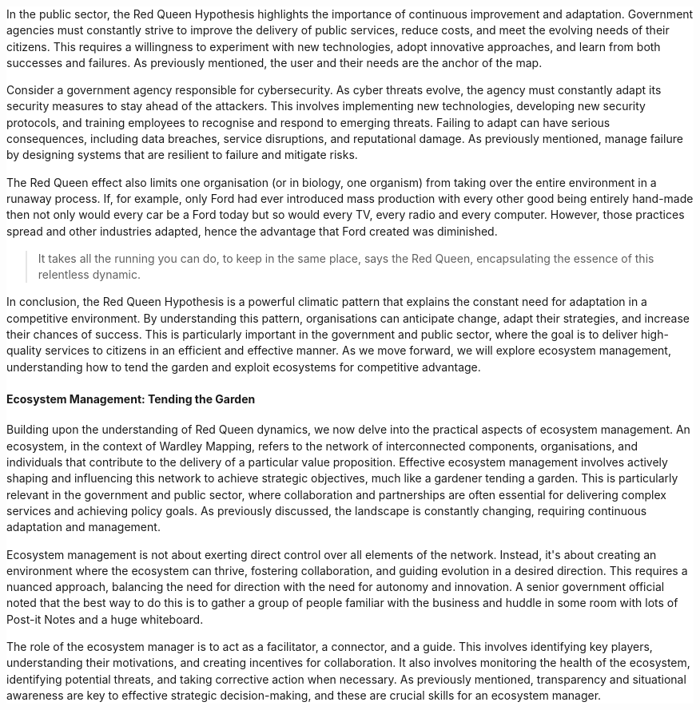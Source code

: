 In the public sector, the Red Queen Hypothesis highlights the importance of continuous improvement and adaptation. Government agencies must constantly strive to improve the delivery of public services, reduce costs, and meet the evolving needs of their citizens. This requires a willingness to experiment with new technologies, adopt innovative approaches, and learn from both successes and failures. As previously mentioned, the user and their needs are the anchor of the map.

Consider a government agency responsible for cybersecurity. As cyber threats evolve, the agency must constantly adapt its security measures to stay ahead of the attackers. This involves implementing new technologies, developing new security protocols, and training employees to recognise and respond to emerging threats. Failing to adapt can have serious consequences, including data breaches, service disruptions, and reputational damage. As previously mentioned, manage failure by designing systems that are resilient to failure and mitigate risks.

The Red Queen effect also limits one organisation (or in biology, one organism) from taking over the entire environment in a runaway process. If, for example, only Ford had ever introduced mass production with every other good being entirely hand-made then not only would every car be a Ford today but so would every TV, every radio and every computer. However, those practices spread and other industries adapted, hence the advantage that Ford created was diminished.

> It takes all the running you can do, to keep in the same place, says the Red Queen, encapsulating the essence of this relentless dynamic.

In conclusion, the Red Queen Hypothesis is a powerful climatic pattern that explains the constant need for adaptation in a competitive environment. By understanding this pattern, organisations can anticipate change, adapt their strategies, and increase their chances of success. This is particularly important in the government and public sector, where the goal is to deliver high-quality services to citizens in an efficient and effective manner. As we move forward, we will explore ecosystem management, understanding how to tend the garden and exploit ecosystems for competitive advantage.



#### <a name="ecosystem-management-tending-the-garden"></a>Ecosystem Management: Tending the Garden

Building upon the understanding of Red Queen dynamics, we now delve into the practical aspects of ecosystem management. An ecosystem, in the context of Wardley Mapping, refers to the network of interconnected components, organisations, and individuals that contribute to the delivery of a particular value proposition. Effective ecosystem management involves actively shaping and influencing this network to achieve strategic objectives, much like a gardener tending a garden. This is particularly relevant in the government and public sector, where collaboration and partnerships are often essential for delivering complex services and achieving policy goals. As previously discussed, the landscape is constantly changing, requiring continuous adaptation and management.

Ecosystem management is not about exerting direct control over all elements of the network. Instead, it's about creating an environment where the ecosystem can thrive, fostering collaboration, and guiding evolution in a desired direction. This requires a nuanced approach, balancing the need for direction with the need for autonomy and innovation. A senior government official noted that the best way to do this is to gather a group of people familiar with the business and huddle in some room with lots of Post-it Notes and a huge whiteboard.

The role of the ecosystem manager is to act as a facilitator, a connector, and a guide. This involves identifying key players, understanding their motivations, and creating incentives for collaboration. It also involves monitoring the health of the ecosystem, identifying potential threats, and taking corrective action when necessary. As previously mentioned, transparency and situational awareness are key to effective strategic decision-making, and these are crucial skills for an ecosystem manager.
